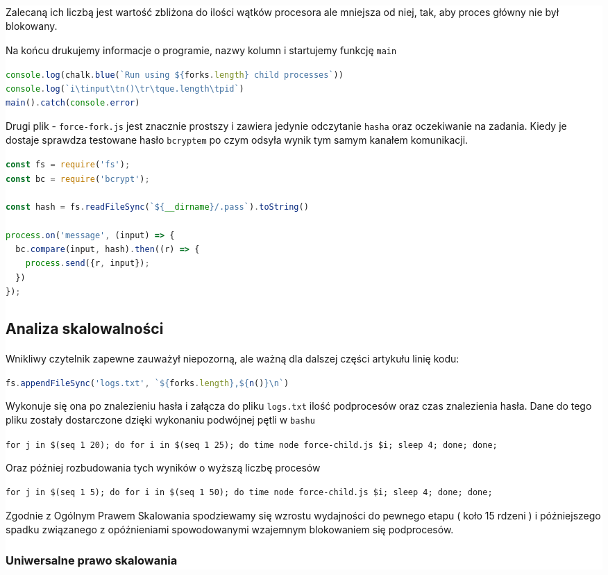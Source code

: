 Zalecaną ich liczbą jest wartość zbliżona do ilości wątków procesora ale mniejsza od niej, tak, aby proces główny nie
był blokowany.

Na końcu drukujemy informacje o programie, nazwy kolumn i startujemy funkcję `main`

```javascript
console.log(chalk.blue(`Run using ${forks.length} child processes`))
console.log(`i\tinput\tn()\tr\tque.length\tpid`)
main().catch(console.error)
```

Drugi plik - `force-fork.js` jest znacznie prostszy i zawiera jedynie odczytanie `hasha` oraz oczekiwanie na zadania.
Kiedy je dostaje sprawdza testowane hasło `bcryptem` po czym odsyła wynik tym samym kanałem komunikacji.

```javascript
const fs = require('fs');
const bc = require('bcrypt');

const hash = fs.readFileSync(`${__dirname}/.pass`).toString()

process.on('message', (input) => {
  bc.compare(input, hash).then((r) => {
    process.send({r, input});
  })
});
```

## Analiza skalowalności

Wnikliwy czytelnik zapewne zauważył niepozorną, ale ważną dla dalszej części artykułu linię kodu:

```javascript
fs.appendFileSync('logs.txt', `${forks.length},${n()}\n`)
```

Wykonuje się ona po znalezieniu hasła i załącza do pliku `logs.txt` ilość podprocesów oraz czas znalezienia hasła. Dane
do tego pliku zostały dostarczone dzięki wykonaniu podwójnej pętli w `bashu`

```
for j in $(seq 1 20); do for i in $(seq 1 25); do time node force-child.js $i; sleep 4; done; done;
```

Oraz później rozbudowania tych wyników o wyższą liczbę procesów

```
for j in $(seq 1 5); do for i in $(seq 1 50); do time node force-child.js $i; sleep 4; done; done;
```

Zgodnie z Ogólnym Prawem Skalowania spodziewamy się wzrostu wydajności do pewnego etapu ( koło 15 rdzeni ) i
późniejszego spadku związanego z opóźnieniami spowodowanymi wzajemnym blokowaniem się podprocesów.

### Uniwersalne prawo skalowania
